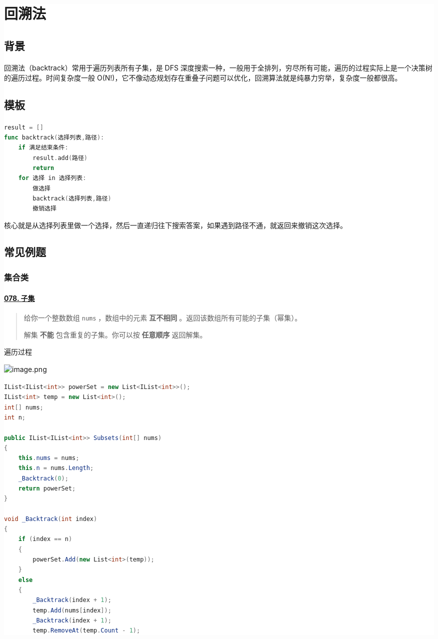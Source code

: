 # 回溯法

## 背景

回溯法（backtrack）常用于遍历列表所有子集，是 DFS 深度搜索一种，一般用于全排列，穷尽所有可能，遍历的过程实际上是一个决策树的遍历过程。时间复杂度一般 O(N!)，它不像动态规划存在重叠子问题可以优化，回溯算法就是纯暴力穷举，复杂度一般都很高。

## 模板

```go
result = []
func backtrack(选择列表,路径):
    if 满足结束条件:
        result.add(路径)
        return
    for 选择 in 选择列表:
        做选择
        backtrack(选择列表,路径)
        撤销选择
```

核心就是从选择列表里做一个选择，然后一直递归往下搜索答案，如果遇到路径不通，就返回来撤销这次选择。

## 常见例题

### 集合类

#### [078. 子集](https://leetcode-cn.com/problems/subsets/)

> 给你一个整数数组 `nums` ，数组中的元素 **互不相同** 。返回该数组所有可能的子集（幂集）。
>
> 解集 **不能** 包含重复的子集。你可以按 **任意顺序** 返回解集。

遍历过程

![image.png](https://img.fuiboom.com/img/backtrack.png)

```csharp
IList<IList<int>> powerSet = new List<IList<int>>();
IList<int> temp = new List<int>();
int[] nums;
int n;

public IList<IList<int>> Subsets(int[] nums)
{
    this.nums = nums;
    this.n = nums.Length;
    _Backtrack(0);
    return powerSet;
}

void _Backtrack(int index)
{
    if (index == n)
    {
        powerSet.Add(new List<int>(temp));
    }
    else
    {
        _Backtrack(index + 1);
        temp.Add(nums[index]);
        _Backtrack(index + 1);
        temp.RemoveAt(temp.Count - 1);
```
